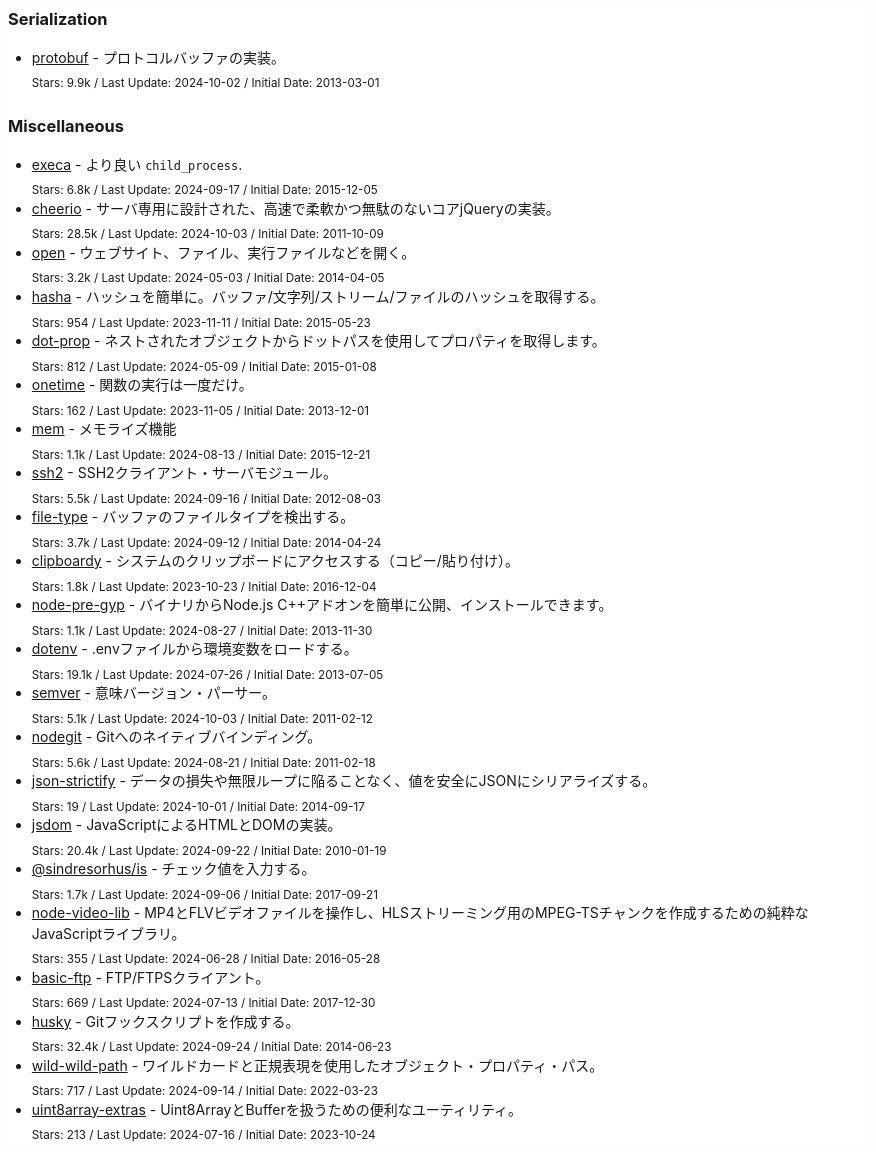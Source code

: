 ### Serialization

- [protobuf](https://github.com/protobufjs/protobuf.js) - プロトコルバッファの実装。<div><sub>Stars: 9.9k / Last Update: 2024-10-02 / Initial Date: 2013-03-01</sub></div>

### Miscellaneous

- [execa](https://github.com/sindresorhus/execa) - より良い `child_process`.<div><sub>Stars: 6.8k / Last Update: 2024-09-17 / Initial Date: 2015-12-05</sub></div>
- [cheerio](https://github.com/cheeriojs/cheerio) - サーバ専用に設計された、高速で柔軟かつ無駄のないコアjQueryの実装。<div><sub>Stars: 28.5k / Last Update: 2024-10-03 / Initial Date: 2011-10-09</sub></div>
- [open](https://github.com/sindresorhus/open) - ウェブサイト、ファイル、実行ファイルなどを開く。<div><sub>Stars: 3.2k / Last Update: 2024-05-03 / Initial Date: 2014-04-05</sub></div>
- [hasha](https://github.com/sindresorhus/hasha) - ハッシュを簡単に。バッファ/文字列/ストリーム/ファイルのハッシュを取得する。<div><sub>Stars: 954 / Last Update: 2023-11-11 / Initial Date: 2015-05-23</sub></div>
- [dot-prop](https://github.com/sindresorhus/dot-prop) - ネストされたオブジェクトからドットパスを使用してプロパティを取得します。<div><sub>Stars: 812 / Last Update: 2024-05-09 / Initial Date: 2015-01-08</sub></div>
- [onetime](https://github.com/sindresorhus/onetime) - 関数の実行は一度だけ。<div><sub>Stars: 162 / Last Update: 2023-11-05 / Initial Date: 2013-12-01</sub></div>
- [mem](https://github.com/sindresorhus/mem) - メモライズ機能<div><sub>Stars: 1.1k / Last Update: 2024-08-13 / Initial Date: 2015-12-21</sub></div>
- [ssh2](https://github.com/mscdex/ssh2) - SSH2クライアント・サーバモジュール。<div><sub>Stars: 5.5k / Last Update: 2024-09-16 / Initial Date: 2012-08-03</sub></div>
- [file-type](https://github.com/sindresorhus/file-type) - バッファのファイルタイプを検出する。<div><sub>Stars: 3.7k / Last Update: 2024-09-12 / Initial Date: 2014-04-24</sub></div>
- [clipboardy](https://github.com/sindresorhus/clipboardy) - システムのクリップボードにアクセスする（コピー/貼り付け）。<div><sub>Stars: 1.8k / Last Update: 2023-10-23 / Initial Date: 2016-12-04</sub></div>
- [node-pre-gyp](https://github.com/mapbox/node-pre-gyp) - バイナリからNode.js C++アドオンを簡単に公開、インストールできます。<div><sub>Stars: 1.1k / Last Update: 2024-08-27 / Initial Date: 2013-11-30</sub></div>
- [dotenv](https://github.com/motdotla/dotenv) - .envファイルから環境変数をロードする。<div><sub>Stars: 19.1k / Last Update: 2024-07-26 / Initial Date: 2013-07-05</sub></div>
- [semver](https://github.com/npm/node-semver) - 意味バージョン・パーサー。<div><sub>Stars: 5.1k / Last Update: 2024-10-03 / Initial Date: 2011-02-12</sub></div>
- [nodegit](https://github.com/nodegit/nodegit) - Gitへのネイティブバインディング。<div><sub>Stars: 5.6k / Last Update: 2024-08-21 / Initial Date: 2011-02-18</sub></div>
- [json-strictify](https://github.com/pigulla/json-strictify) - データの損失や無限ループに陥ることなく、値を安全にJSONにシリアライズする。<div><sub>Stars: 19 / Last Update: 2024-10-01 / Initial Date: 2014-09-17</sub></div>
- [jsdom](https://github.com/jsdom/jsdom) - JavaScriptによるHTMLとDOMの実装。<div><sub>Stars: 20.4k / Last Update: 2024-09-22 / Initial Date: 2010-01-19</sub></div>
- [@sindresorhus/is](https://github.com/sindresorhus/is) - チェック値を入力する。<div><sub>Stars: 1.7k / Last Update: 2024-09-06 / Initial Date: 2017-09-21</sub></div>
- [node-video-lib](https://github.com/gkozlenko/node-video-lib) - MP4とFLVビデオファイルを操作し、HLSストリーミング用のMPEG-TSチャンクを作成するための純粋なJavaScriptライブラリ。<div><sub>Stars: 355 / Last Update: 2024-06-28 / Initial Date: 2016-05-28</sub></div>
- [basic-ftp](https://github.com/patrickjuchli/basic-ftp) - FTP/FTPSクライアント。<div><sub>Stars: 669 / Last Update: 2024-07-13 / Initial Date: 2017-12-30</sub></div>
- [husky](https://github.com/typicode/husky) - Gitフックスクリプトを作成する。<div><sub>Stars: 32.4k / Last Update: 2024-09-24 / Initial Date: 2014-06-23</sub></div>
- [wild-wild-path](https://github.com/ehmicky/wild-wild-path) - ワイルドカードと正規表現を使用したオブジェクト・プロパティ・パス。<div><sub>Stars: 717 / Last Update: 2024-09-14 / Initial Date: 2022-03-23</sub></div>
- [uint8array-extras](https://github.com/sindresorhus/uint8array-extras) - Uint8ArrayとBufferを扱うための便利なユーティリティ。<div><sub>Stars: 213 / Last Update: 2024-07-16 / Initial Date: 2023-10-24</sub></div>
